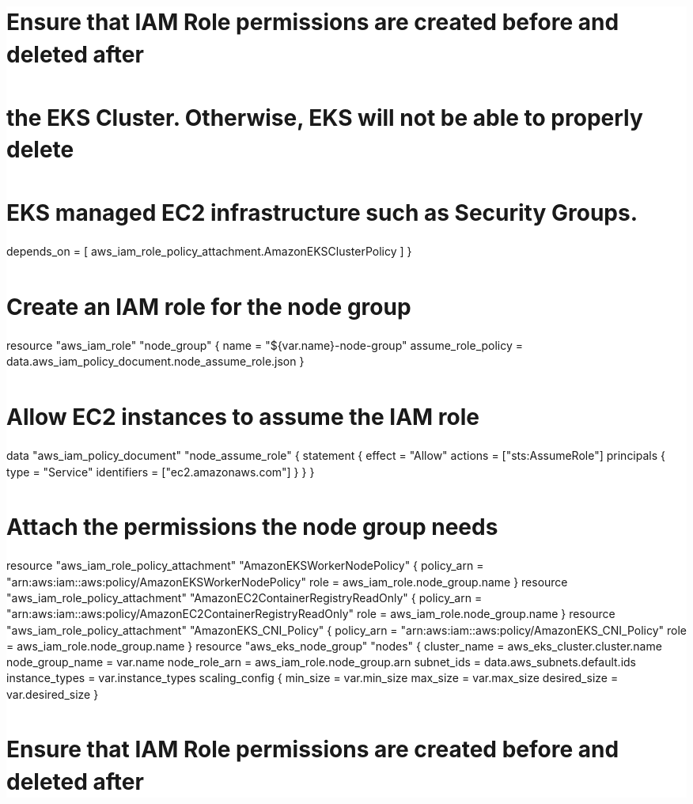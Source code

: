  # Ensure that IAM Role permissions are created before and deleted after
 # the EKS Cluster. Otherwise, EKS will not be able to properly delete
 # EKS managed EC2 infrastructure such as Security Groups.
 depends_on = [
 aws_iam_role_policy_attachment.AmazonEKSClusterPolicy
 ]
}
# Create an IAM role for the node group
resource "aws_iam_role" "node_group" {
 name = "${var.name}-node-group"
 assume_role_policy = data.aws_iam_policy_document.node_assume_role.json
}
# Allow EC2 instances to assume the IAM role
data "aws_iam_policy_document" "node_assume_role" {
 statement {
 effect = "Allow"
 actions = ["sts:AssumeRole"]
principals {
 type = "Service"
 identifiers = ["ec2.amazonaws.com"]
 }
 }
}
# Attach the permissions the node group needs
resource "aws_iam_role_policy_attachment" "AmazonEKSWorkerNodePolicy" {
 policy_arn = "arn:aws:iam::aws:policy/AmazonEKSWorkerNodePolicy"
 role = aws_iam_role.node_group.name
}
resource "aws_iam_role_policy_attachment" "AmazonEC2ContainerRegistryReadOnly" {
 policy_arn = "arn:aws:iam::aws:policy/AmazonEC2ContainerRegistryReadOnly"
 role = aws_iam_role.node_group.name
}
resource "aws_iam_role_policy_attachment" "AmazonEKS_CNI_Policy" {
 policy_arn = "arn:aws:iam::aws:policy/AmazonEKS_CNI_Policy"
 role = aws_iam_role.node_group.name
}
resource "aws_eks_node_group" "nodes" {
 cluster_name = aws_eks_cluster.cluster.name
 node_group_name = var.name
 node_role_arn = aws_iam_role.node_group.arn
 subnet_ids = data.aws_subnets.default.ids
 instance_types = var.instance_types
 scaling_config {
 min_size = var.min_size
 max_size = var.max_size
 desired_size = var.desired_size
 }
 # Ensure that IAM Role permissions are created before and deleted after